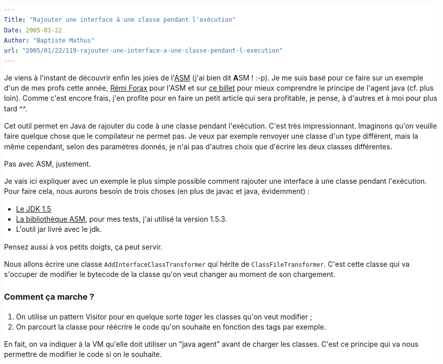 ```yaml
---
Title: "Rajouter une interface à une classe pendant l'exécution"
Date: 2005-01-22
Author: "Baptiste Mathus"
url: "2005/01/22/119-rajouter-une-interface-a-une-classe-pendant-l-execution"
---
```




Je viens à l'instant de découvrir enfin les joies de
l'[ASM](http://asm.objectweb.org/) (j'ai bien dit **A**SM ! :-p). Je me
suis basé pour ce faire sur un exemple d'un de mes profs cette année,
[Rémi Forax](http://igm.univ-mlv.fr/~forax/) pour l'ASM et sur [ce
billet](http://blogs.sun.com/roller/page/sundararajan/20050106#tracing_class_loading_1_5)
pour mieux comprendre le principe de l'agent java (cf. plus loin). Comme
c'est encore frais, j'en profite pour en faire un petit article qui sera
profitable, je pense, à d'autres et à moi pour plus tard \^\^.

Cet outil permet en Java de rajouter du code à une classe pendant
l'exécution. C'est très impressionnant. Imaginons qu'on veuille faire
quelque chose que le compilateur ne permet pas. Je veux par exemple
renvoyer une classe d'un type différent, mais la même cependant, selon
des paramètres donnés, je n'ai pas d'autres choix que d'écrire les deux
classes différentes.

Pas avec ASM, justement.

Je vais ici expliquer avec un exemple le plus simple possible comment
rajouter une interface à une classe pendant l'exécution. Pour faire
cela, nous aurons besoin de trois choses (en plus de javac et java,
évidemment) :

-   [Le JDK 1.5](http://java.sun.com/j2se/1.5.0/download.jsp)
-   [La bibliothèque ASM](http://asm.objectweb.org/download/index.html),
    pour mes tests, j'ai utilisé la version 1.5.3.
-   L'outil jar livré avec le jdk.

Pensez aussi à vos petits doigts, ça peut servir.

Nous allons écrire une classe `AddInterfaceClassTransformer` qui hérite
de `ClassFileTransformer`. C'est cette classe qui va s'occuper de
modifier le bytecode de la classe qu'on veut changer au moment de son
chargement.

### Comment ça marche ?

1.  On utilise un pattern Visitor pour en quelque sorte *tager* les
    classes qu'on veut modifier ;
2.  On parcourt la classe pour réécrire le code qu'on souhaite en
    fonction des tags par exemple.

En fait, on va indiquer à la VM qu'elle doit utiliser un "java agent"
avant de charger les classes. C'est ce principe qui va nous permettre de
modifier le code si on le souhaite.
